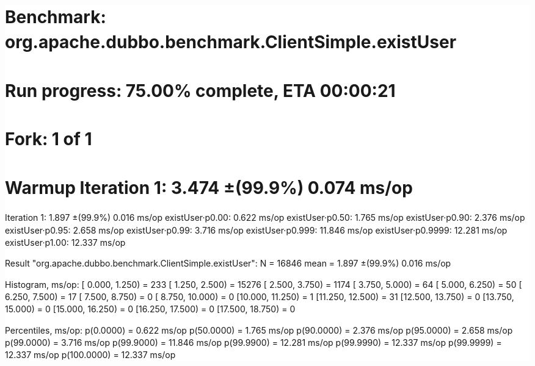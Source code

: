 # Benchmark: org.apache.dubbo.benchmark.ClientSimple.existUser

# Run progress: 75.00% complete, ETA 00:00:21
# Fork: 1 of 1
# Warmup Iteration   1: 3.474 ±(99.9%) 0.074 ms/op
Iteration   1: 1.897 ±(99.9%) 0.016 ms/op
                 existUser·p0.00:   0.622 ms/op
                 existUser·p0.50:   1.765 ms/op
                 existUser·p0.90:   2.376 ms/op
                 existUser·p0.95:   2.658 ms/op
                 existUser·p0.99:   3.716 ms/op
                 existUser·p0.999:  11.846 ms/op
                 existUser·p0.9999: 12.281 ms/op
                 existUser·p1.00:   12.337 ms/op



Result "org.apache.dubbo.benchmark.ClientSimple.existUser":
  N = 16846
  mean =      1.897 ±(99.9%) 0.016 ms/op

  Histogram, ms/op:
    [ 0.000,  1.250) = 233 
    [ 1.250,  2.500) = 15276 
    [ 2.500,  3.750) = 1174 
    [ 3.750,  5.000) = 64 
    [ 5.000,  6.250) = 50 
    [ 6.250,  7.500) = 17 
    [ 7.500,  8.750) = 0 
    [ 8.750, 10.000) = 0 
    [10.000, 11.250) = 1 
    [11.250, 12.500) = 31 
    [12.500, 13.750) = 0 
    [13.750, 15.000) = 0 
    [15.000, 16.250) = 0 
    [16.250, 17.500) = 0 
    [17.500, 18.750) = 0 

  Percentiles, ms/op:
      p(0.0000) =      0.622 ms/op
     p(50.0000) =      1.765 ms/op
     p(90.0000) =      2.376 ms/op
     p(95.0000) =      2.658 ms/op
     p(99.0000) =      3.716 ms/op
     p(99.9000) =     11.846 ms/op
     p(99.9900) =     12.281 ms/op
     p(99.9990) =     12.337 ms/op
     p(99.9999) =     12.337 ms/op
    p(100.0000) =     12.337 ms/op
